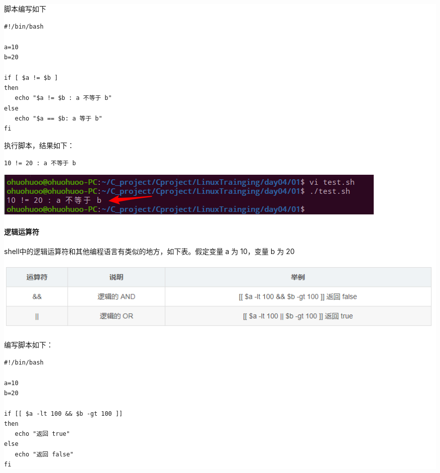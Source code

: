 脚本编写如下

~~~shell
#!/bin/bash

a=10
b=20

if [ $a != $b ]
then
   echo "$a != $b : a 不等于 b"
else
   echo "$a == $b: a 等于 b"
fi 

~~~

执行脚本，结果如下：

~~~bash
10 != 20 : a 不等于 b
~~~

![在这里插入图片描述](img/20200331213808566.png)

#### 逻辑运算符

shell中的逻辑运算符和其他编程语言有类似的地方，如下表。假定变量 a 为 10，变量 b 为 20

![image-20220513175006167](img/image-20220513175006167.png)



编写脚本如下：

~~~shell
#!/bin/bash

a=10
b=20

if [[ $a -lt 100 && $b -gt 100 ]]
then
   echo "返回 true"
else
   echo "返回 false"
fi 
~~~
